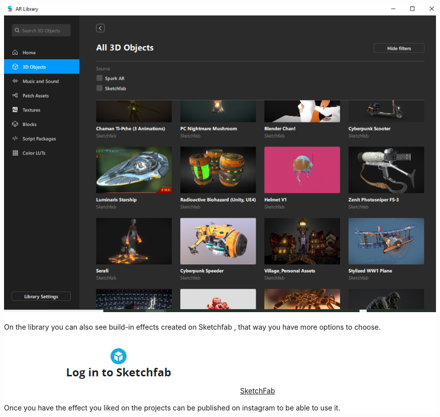 ![](img/4object3D.png)

On the library you can also see build-in effects created on Sketchfab , that way you have more options to choose.

![](img/sketchfab.png)
[SketchFab](https://sketchfab.com/)

Once you have the effect you liked on the projects can be published on instagram to be able to use it.
